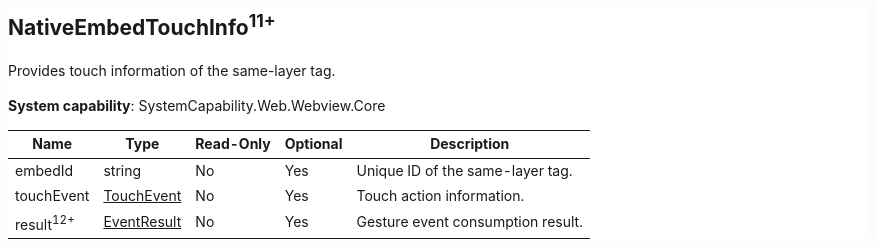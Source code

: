 ## NativeEmbedTouchInfo<sup>11+</sup>

Provides touch information of the same-layer tag.

**System capability**: SystemCapability.Web.Webview.Core

| Name            | Type                                 | Read-Only| Optional  | Description                   |
| -----------     | ------------------------------------  | ---- | ---- | --------------------- |
| embedId     | string   | No   | Yes| Unique ID of the same-layer tag.|
| touchEvent  | [TouchEvent](../apis-arkui/arkui-ts/ts-universal-events-touch.md#touchevent) | No   | Yes| Touch action information.|
| result<sup>12+</sup>     | [EventResult](./ts-basic-components-web.md#eventresult12)   | No   | Yes| Gesture event consumption result.|
